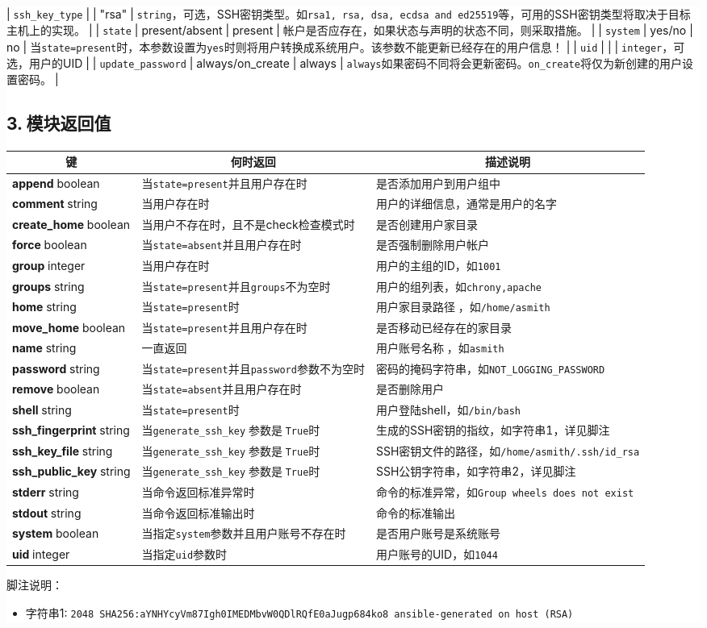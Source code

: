 | `ssh_key_type`          |                  | "rsa"                                      | `string`，可选，SSH密钥类型。如`rsa1, rsa, dsa, ecdsa and ed25519`等，可用的SSH密钥类型将取决于目标主机上的实现。 |
| `state`                 | present/absent   | present                                    | 帐户是否应存在，如果状态与声明的状态不同，则采取措施。       |
| `system`                | yes/no           | no                                         | 当`state=present`时，本参数设置为`yes`时则将用户转换成系统用户。该参数不能更新已经存在的用户信息！ |
| `uid`                   |                  |                                            | `integer`，可选，用户的UID                                   |
| `update_password`       | always/on_create | always                                     | `always`如果密码不同将会更新密码。`on_create`将仅为新创建的用户设置密码。 |



## 3. 模块返回值

| 键                                                           | 何时返回                                    | 描述说明                                        |
| ------------------------------------------------------------ | ------------------------------------------- | ----------------------------------------------- |
| **append**                                                     boolean | 当`state=present`并且用户存在时             | 是否添加用户到用户组中                          |
| **comment**                                                     string | 当用户存在时                                | 用户的详细信息，通常是用户的名字                |
| **create_home**                                                     boolean | 当用户不存在时，且不是check检查模式时       | 是否创建用户家目录                              |
| **force**                                                     boolean | 当`state=absent`并且用户存在时              | 是否强制删除用户帐户                            |
| **group**                                                     integer | 当用户存在时                                | 用户的主组的ID，如`1001`                        |
| **groups**                                                     string | 当`state=present`并且`groups`不为空时       | 用户的组列表，如`chrony,apache`                 |
| **home**                                                         string | 当`state=present`时                         | 用户家目录路径 ，如`/home/asmith`               |
| **move_home**                                                     boolean | 当`state=present`并且用户存在时             | 是否移动已经存在的家目录                        |
| **name**                                                        string | 一直返回                                    | 用户账号名称 ，如`asmith`                       |
| **password**                                                     string | 当`state=present`并且`password`参数不为空时 | 密码的掩码字符串，如`NOT_LOGGING_PASSWORD`      |
| **remove**                                                     boolean | 当`state=absent`并且用户存在时              | 是否删除用户                                    |
| **shell**                                                          string | 当`state=present`时                         | 用户登陆shell，如`/bin/bash`                    |
| **ssh_fingerprint**                                                     string | 当`generate_ssh_key` 参数是 `True`时        | 生成的SSH密钥的指纹，如字符串1，详见脚注        |
| **ssh_key_file**                                                     string | 当`generate_ssh_key` 参数是 `True`时        | SSH密钥文件的路径，如`/home/asmith/.ssh/id_rsa` |
| **ssh_public_key**                                                     string | 当`generate_ssh_key` 参数是 `True`时        | SSH公钥字符串，如字符串2，详见脚注              |
| **stderr**                                                        string | 当命令返回标准异常时                        | 命令的标准异常，如`Group wheels does not exist` |
| **stdout**                                                       string | 当命令返回标准输出时                        | 命令的标准输出                                  |
| **system**                                                     boolean | 当指定`system`参数并且用户账号不存在时      | 是否用户账号是系统账号                          |
| **uid**                                                          integer | 当指定`uid`参数时                           | 用户账号的UID，如`1044`                         |

脚注说明：

- 字符串1: `2048 SHA256:aYNHYcyVm87Igh0IMEDMbvW0QDlRQfE0aJugp684ko8 ansible-generated on host (RSA)`
